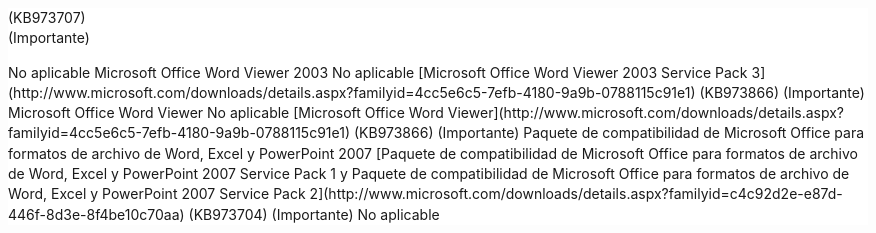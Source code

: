 (KB973707)  
(Importante)
</td>
<td style="border:1px solid black;">
No aplicable
</td>
</tr>
<tr>
<td style="border:1px solid black;">
Microsoft Office Word Viewer 2003
</td>
<td style="border:1px solid black;">
No aplicable
</td>
<td style="border:1px solid black;">
[Microsoft Office Word Viewer 2003 Service Pack 3](http://www.microsoft.com/downloads/details.aspx?familyid=4cc5e6c5-7efb-4180-9a9b-0788115c91e1)  
(KB973866)  
(Importante)
</td>
</tr>
<tr class="alternateRow">
<td style="border:1px solid black;">
Microsoft Office Word Viewer
</td>
<td style="border:1px solid black;">
No aplicable
</td>
<td style="border:1px solid black;">
[Microsoft Office Word Viewer](http://www.microsoft.com/downloads/details.aspx?familyid=4cc5e6c5-7efb-4180-9a9b-0788115c91e1)  
(KB973866)  
(Importante)
</td>
</tr>
<tr>
<td style="border:1px solid black;">
Paquete de compatibilidad de Microsoft Office para formatos de archivo de Word, Excel y PowerPoint 2007
</td>
<td style="border:1px solid black;">
[Paquete de compatibilidad de Microsoft Office para formatos de archivo de Word, Excel y PowerPoint 2007 Service Pack 1 y Paquete de compatibilidad de Microsoft Office para formatos de archivo de Word, Excel y PowerPoint 2007 Service Pack 2](http://www.microsoft.com/downloads/details.aspx?familyid=c4c92d2e-e87d-446f-8d3e-8f4be10c70aa)  
(KB973704)  
(Importante)
</td>
<td style="border:1px solid black;">
No aplicable
</td>
</tr>
</table>
 